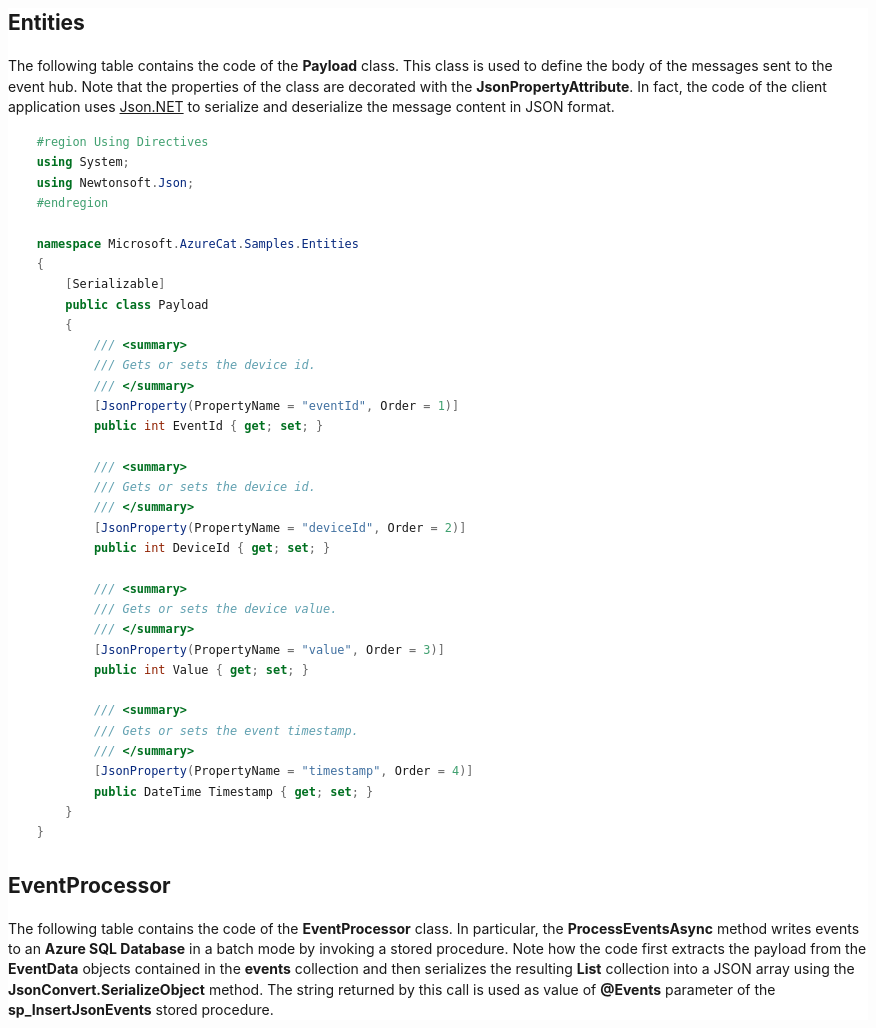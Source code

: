 ## Entities

The following table contains the code of the **Payload** class. This class is used to define the body of the messages sent to the event hub. Note that the properties of the class are decorated with the **JsonPropertyAttribute**. In fact, the code of the client application uses [Json.NET](http://www.newtonsoft.com/json) to serialize and deserialize the message content in JSON format.

```csharp
    #region Using Directives
    using System;
    using Newtonsoft.Json; 
    #endregion
    
    namespace Microsoft.AzureCat.Samples.Entities
    {
	    [Serializable]
	    public class Payload
	    {
	        /// <summary>
	        /// Gets or sets the device id.
	        /// </summary>
	        [JsonProperty(PropertyName = "eventId", Order = 1)]
	        public int EventId { get; set; }
	
	        /// <summary>
	        /// Gets or sets the device id.
	        /// </summary>
	        [JsonProperty(PropertyName = "deviceId", Order = 2)]
	        public int DeviceId { get; set; }
	
	        /// <summary>
	        /// Gets or sets the device value.
	        /// </summary>
	        [JsonProperty(PropertyName = "value", Order = 3)]
	        public int Value { get; set; }
	
	        /// <summary>
	        /// Gets or sets the event timestamp.
	        /// </summary>
	        [JsonProperty(PropertyName = "timestamp", Order = 4)]
	        public DateTime Timestamp { get; set; }
	    }
	}
```

## EventProcessor ##

The following table contains the code of the **EventProcessor** class. In particular, the **ProcessEventsAsync** method writes events to an **Azure SQL Database** in a batch mode by invoking a stored procedure. Note how the code first extracts the payload from the **EventData** objects contained in the **events** collection and then serializes the resulting **List<Payload>** collection into a JSON array using the **JsonConvert.SerializeObject** method. The string returned by this call is used as value of **@Events** parameter of the **sp_InsertJsonEvents** stored procedure.
